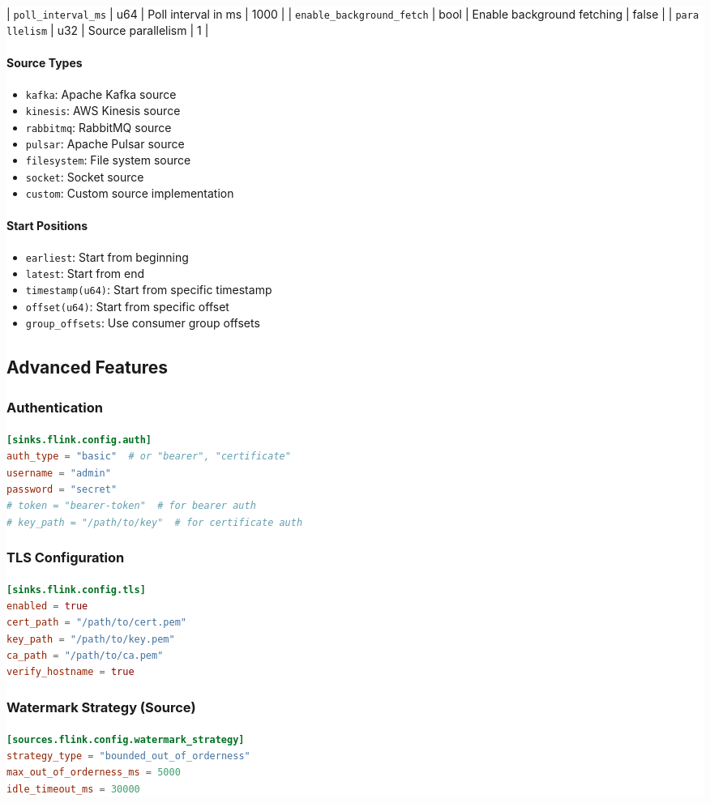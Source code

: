 | `poll_interval_ms` | u64 | Poll interval in ms | 1000 |
| `enable_background_fetch` | bool | Enable background fetching | false |
| `parallelism` | u32 | Source parallelism | 1 |

#### Source Types

- `kafka`: Apache Kafka source
- `kinesis`: AWS Kinesis source
- `rabbitmq`: RabbitMQ source
- `pulsar`: Apache Pulsar source
- `filesystem`: File system source
- `socket`: Socket source
- `custom`: Custom source implementation

#### Start Positions

- `earliest`: Start from beginning
- `latest`: Start from end
- `timestamp(u64)`: Start from specific timestamp
- `offset(u64)`: Start from specific offset
- `group_offsets`: Use consumer group offsets

## Advanced Features

### Authentication

```toml
[sinks.flink.config.auth]
auth_type = "basic"  # or "bearer", "certificate"
username = "admin"
password = "secret"
# token = "bearer-token"  # for bearer auth
# key_path = "/path/to/key"  # for certificate auth
```

### TLS Configuration

```toml
[sinks.flink.config.tls]
enabled = true
cert_path = "/path/to/cert.pem"
key_path = "/path/to/key.pem"
ca_path = "/path/to/ca.pem"
verify_hostname = true
```

### Watermark Strategy (Source)

```toml
[sources.flink.config.watermark_strategy]
strategy_type = "bounded_out_of_orderness"
max_out_of_orderness_ms = 5000
idle_timeout_ms = 30000
```
